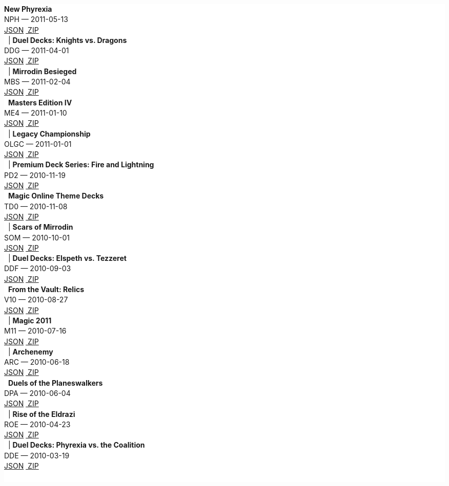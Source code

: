  <i class="set" style="background-image: url('https://img.scryfall.com/sets/nph.svg')"></i> **New Phyrexia**<br>NPH — 2011-05-13<br><a href="json/NPH.json"><i class="fa fa-file-text-o" aria-hidden="true"></i> JSON</a>&nbsp;<a href="json/NPH.json.zip"><i class="fa fa-file-archive-o" aria-hidden="true"></i> ZIP</a><br>&nbsp; | <i class="set" style="background-image: url('https://img.scryfall.com/sets/ddg.svg')"></i> **Duel Decks: Knights vs. Dragons**<br>DDG — 2011-04-01<br><a href="json/DDG.json"><i class="fa fa-file-text-o" aria-hidden="true"></i> JSON</a>&nbsp;<a href="json/DDG.json.zip"><i class="fa fa-file-archive-o" aria-hidden="true"></i> ZIP</a><br>&nbsp; | <i class="set" style="background-image: url('https://img.scryfall.com/sets/mbs.svg')"></i> **Mirrodin Besieged**<br>MBS — 2011-02-04<br><a href="json/MBS.json"><i class="fa fa-file-text-o" aria-hidden="true"></i> JSON</a>&nbsp;<a href="json/MBS.json.zip"><i class="fa fa-file-archive-o" aria-hidden="true"></i> ZIP</a><br>&nbsp; 
 <i class="set" style="background-image: url('https://img.scryfall.com/sets/me4.svg')"></i> **Masters Edition IV**<br>ME4 — 2011-01-10<br><a href="json/ME4.json"><i class="fa fa-file-text-o" aria-hidden="true"></i> JSON</a>&nbsp;<a href="json/ME4.json.zip"><i class="fa fa-file-archive-o" aria-hidden="true"></i> ZIP</a><br>&nbsp; | <i class="set" style="background-image: url('https://img.scryfall.com/sets/pmei.svg')"></i> **Legacy Championship**<br>OLGC — 2011-01-01<br><a href="json/OLGC.json"><i class="fa fa-file-text-o" aria-hidden="true"></i> JSON</a>&nbsp;<a href="json/OLGC.json.zip"><i class="fa fa-file-archive-o" aria-hidden="true"></i> ZIP</a><br>&nbsp; | <i class="set" style="background-image: url('https://img.scryfall.com/sets/pd2.svg')"></i> **Premium Deck Series: Fire and Lightning**<br>PD2 — 2010-11-19<br><a href="json/PD2.json"><i class="fa fa-file-text-o" aria-hidden="true"></i> JSON</a>&nbsp;<a href="json/PD2.json.zip"><i class="fa fa-file-archive-o" aria-hidden="true"></i> ZIP</a><br>&nbsp; 
 <i class="set" style="background-image: url('https://img.scryfall.com/sets/td0.svg')"></i> **Magic Online Theme Decks**<br>TD0 — 2010-11-08<br><a href="json/TD0.json"><i class="fa fa-file-text-o" aria-hidden="true"></i> JSON</a>&nbsp;<a href="json/TD0.json.zip"><i class="fa fa-file-archive-o" aria-hidden="true"></i> ZIP</a><br>&nbsp; | <i class="set" style="background-image: url('https://img.scryfall.com/sets/som.svg')"></i> **Scars of Mirrodin**<br>SOM — 2010-10-01<br><a href="json/SOM.json"><i class="fa fa-file-text-o" aria-hidden="true"></i> JSON</a>&nbsp;<a href="json/SOM.json.zip"><i class="fa fa-file-archive-o" aria-hidden="true"></i> ZIP</a><br>&nbsp; | <i class="set" style="background-image: url('https://img.scryfall.com/sets/ddf.svg')"></i> **Duel Decks: Elspeth vs. Tezzeret**<br>DDF — 2010-09-03<br><a href="json/DDF.json"><i class="fa fa-file-text-o" aria-hidden="true"></i> JSON</a>&nbsp;<a href="json/DDF.json.zip"><i class="fa fa-file-archive-o" aria-hidden="true"></i> ZIP</a><br>&nbsp; 
 <i class="set" style="background-image: url('https://img.scryfall.com/sets/v10.svg')"></i> **From the Vault: Relics**<br>V10 — 2010-08-27<br><a href="json/V10.json"><i class="fa fa-file-text-o" aria-hidden="true"></i> JSON</a>&nbsp;<a href="json/V10.json.zip"><i class="fa fa-file-archive-o" aria-hidden="true"></i> ZIP</a><br>&nbsp; | <i class="set" style="background-image: url('https://img.scryfall.com/sets/m11.svg')"></i> **Magic 2011**<br>M11 — 2010-07-16<br><a href="json/M11.json"><i class="fa fa-file-text-o" aria-hidden="true"></i> JSON</a>&nbsp;<a href="json/M11.json.zip"><i class="fa fa-file-archive-o" aria-hidden="true"></i> ZIP</a><br>&nbsp; | <i class="set" style="background-image: url('https://img.scryfall.com/sets/arc.svg')"></i> **Archenemy**<br>ARC — 2010-06-18<br><a href="json/ARC.json"><i class="fa fa-file-text-o" aria-hidden="true"></i> JSON</a>&nbsp;<a href="json/ARC.json.zip"><i class="fa fa-file-archive-o" aria-hidden="true"></i> ZIP</a><br>&nbsp; 
 <i class="set" style="background-image: url('https://img.scryfall.com/sets/dpa.svg')"></i> **Duels of the Planeswalkers**<br>DPA — 2010-06-04<br><a href="json/DPA.json"><i class="fa fa-file-text-o" aria-hidden="true"></i> JSON</a>&nbsp;<a href="json/DPA.json.zip"><i class="fa fa-file-archive-o" aria-hidden="true"></i> ZIP</a><br>&nbsp; | <i class="set" style="background-image: url('https://img.scryfall.com/sets/roe.svg')"></i> **Rise of the Eldrazi**<br>ROE — 2010-04-23<br><a href="json/ROE.json"><i class="fa fa-file-text-o" aria-hidden="true"></i> JSON</a>&nbsp;<a href="json/ROE.json.zip"><i class="fa fa-file-archive-o" aria-hidden="true"></i> ZIP</a><br>&nbsp; | <i class="set" style="background-image: url('https://img.scryfall.com/sets/dde.svg')"></i> **Duel Decks: Phyrexia vs. the Coalition**<br>DDE — 2010-03-19<br><a href="json/DDE.json"><i class="fa fa-file-text-o" aria-hidden="true"></i> JSON</a>&nbsp;<a href="json/DDE.json.zip"><i class="fa fa-file-archive-o" aria-hidden="true"></i> ZIP</a><br>&nbsp; 